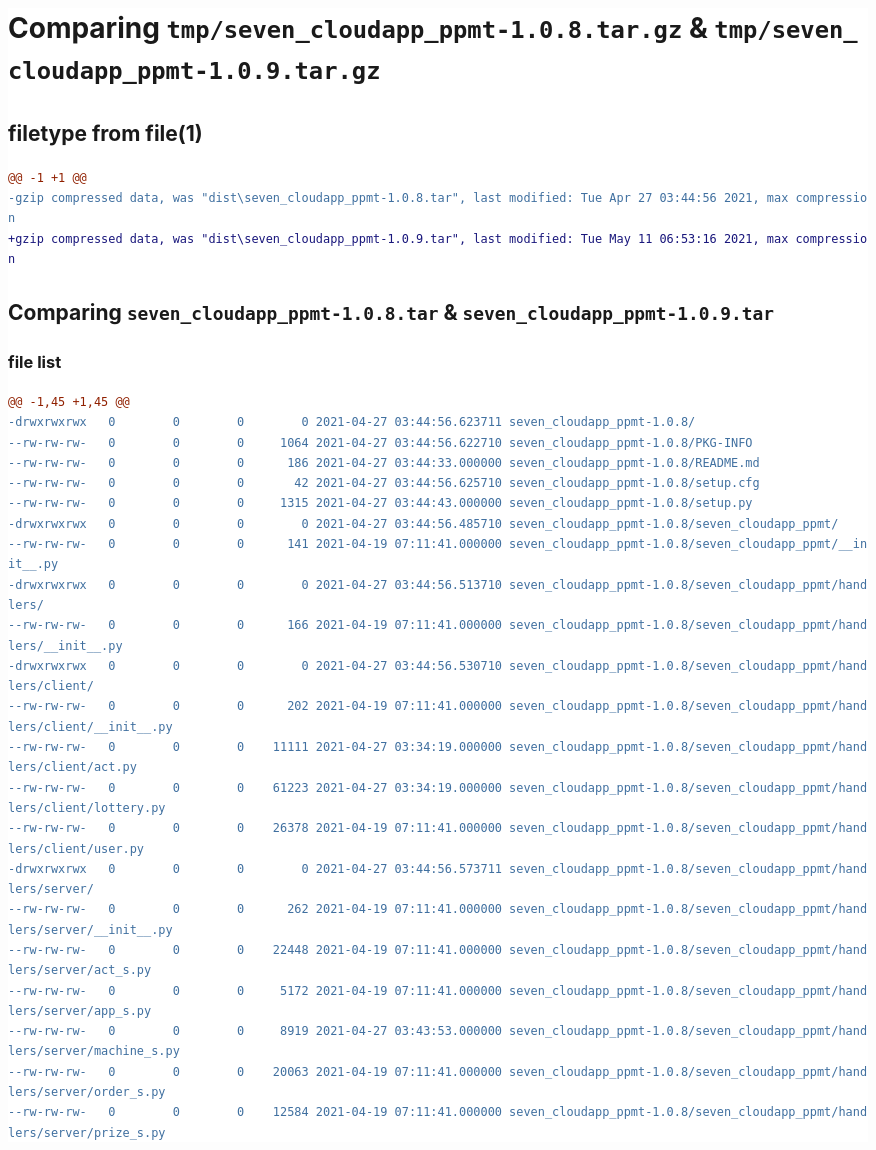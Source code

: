 # Comparing `tmp/seven_cloudapp_ppmt-1.0.8.tar.gz` & `tmp/seven_cloudapp_ppmt-1.0.9.tar.gz`

## filetype from file(1)

```diff
@@ -1 +1 @@
-gzip compressed data, was "dist\seven_cloudapp_ppmt-1.0.8.tar", last modified: Tue Apr 27 03:44:56 2021, max compression
+gzip compressed data, was "dist\seven_cloudapp_ppmt-1.0.9.tar", last modified: Tue May 11 06:53:16 2021, max compression
```

## Comparing `seven_cloudapp_ppmt-1.0.8.tar` & `seven_cloudapp_ppmt-1.0.9.tar`

### file list

```diff
@@ -1,45 +1,45 @@
-drwxrwxrwx   0        0        0        0 2021-04-27 03:44:56.623711 seven_cloudapp_ppmt-1.0.8/
--rw-rw-rw-   0        0        0     1064 2021-04-27 03:44:56.622710 seven_cloudapp_ppmt-1.0.8/PKG-INFO
--rw-rw-rw-   0        0        0      186 2021-04-27 03:44:33.000000 seven_cloudapp_ppmt-1.0.8/README.md
--rw-rw-rw-   0        0        0       42 2021-04-27 03:44:56.625710 seven_cloudapp_ppmt-1.0.8/setup.cfg
--rw-rw-rw-   0        0        0     1315 2021-04-27 03:44:43.000000 seven_cloudapp_ppmt-1.0.8/setup.py
-drwxrwxrwx   0        0        0        0 2021-04-27 03:44:56.485710 seven_cloudapp_ppmt-1.0.8/seven_cloudapp_ppmt/
--rw-rw-rw-   0        0        0      141 2021-04-19 07:11:41.000000 seven_cloudapp_ppmt-1.0.8/seven_cloudapp_ppmt/__init__.py
-drwxrwxrwx   0        0        0        0 2021-04-27 03:44:56.513710 seven_cloudapp_ppmt-1.0.8/seven_cloudapp_ppmt/handlers/
--rw-rw-rw-   0        0        0      166 2021-04-19 07:11:41.000000 seven_cloudapp_ppmt-1.0.8/seven_cloudapp_ppmt/handlers/__init__.py
-drwxrwxrwx   0        0        0        0 2021-04-27 03:44:56.530710 seven_cloudapp_ppmt-1.0.8/seven_cloudapp_ppmt/handlers/client/
--rw-rw-rw-   0        0        0      202 2021-04-19 07:11:41.000000 seven_cloudapp_ppmt-1.0.8/seven_cloudapp_ppmt/handlers/client/__init__.py
--rw-rw-rw-   0        0        0    11111 2021-04-27 03:34:19.000000 seven_cloudapp_ppmt-1.0.8/seven_cloudapp_ppmt/handlers/client/act.py
--rw-rw-rw-   0        0        0    61223 2021-04-27 03:34:19.000000 seven_cloudapp_ppmt-1.0.8/seven_cloudapp_ppmt/handlers/client/lottery.py
--rw-rw-rw-   0        0        0    26378 2021-04-19 07:11:41.000000 seven_cloudapp_ppmt-1.0.8/seven_cloudapp_ppmt/handlers/client/user.py
-drwxrwxrwx   0        0        0        0 2021-04-27 03:44:56.573711 seven_cloudapp_ppmt-1.0.8/seven_cloudapp_ppmt/handlers/server/
--rw-rw-rw-   0        0        0      262 2021-04-19 07:11:41.000000 seven_cloudapp_ppmt-1.0.8/seven_cloudapp_ppmt/handlers/server/__init__.py
--rw-rw-rw-   0        0        0    22448 2021-04-19 07:11:41.000000 seven_cloudapp_ppmt-1.0.8/seven_cloudapp_ppmt/handlers/server/act_s.py
--rw-rw-rw-   0        0        0     5172 2021-04-19 07:11:41.000000 seven_cloudapp_ppmt-1.0.8/seven_cloudapp_ppmt/handlers/server/app_s.py
--rw-rw-rw-   0        0        0     8919 2021-04-27 03:43:53.000000 seven_cloudapp_ppmt-1.0.8/seven_cloudapp_ppmt/handlers/server/machine_s.py
--rw-rw-rw-   0        0        0    20063 2021-04-19 07:11:41.000000 seven_cloudapp_ppmt-1.0.8/seven_cloudapp_ppmt/handlers/server/order_s.py
--rw-rw-rw-   0        0        0    12584 2021-04-19 07:11:41.000000 seven_cloudapp_ppmt-1.0.8/seven_cloudapp_ppmt/handlers/server/prize_s.py
```